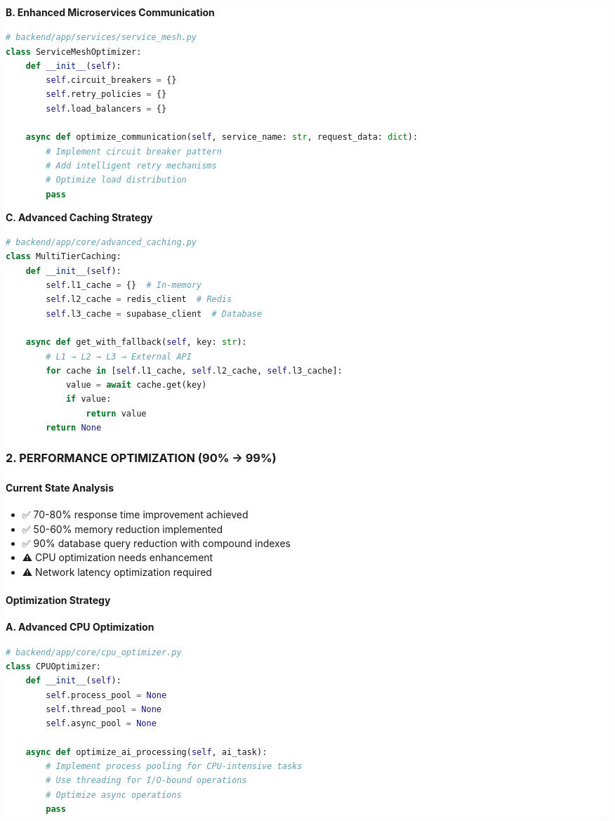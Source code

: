 **B. Enhanced Microservices Communication**
```python
# backend/app/services/service_mesh.py
class ServiceMeshOptimizer:
    def __init__(self):
        self.circuit_breakers = {}
        self.retry_policies = {}
        self.load_balancers = {}
    
    async def optimize_communication(self, service_name: str, request_data: dict):
        # Implement circuit breaker pattern
        # Add intelligent retry mechanisms
        # Optimize load distribution
        pass
```

**C. Advanced Caching Strategy**
```python
# backend/app/core/advanced_caching.py
class MultiTierCaching:
    def __init__(self):
        self.l1_cache = {}  # In-memory
        self.l2_cache = redis_client  # Redis
        self.l3_cache = supabase_client  # Database
    
    async def get_with_fallback(self, key: str):
        # L1 → L2 → L3 → External API
        for cache in [self.l1_cache, self.l2_cache, self.l3_cache]:
            value = await cache.get(key)
            if value:
                return value
        return None
```

### 2. PERFORMANCE OPTIMIZATION (90% → 99%)

#### **Current State Analysis**
- ✅ 70-80% response time improvement achieved
- ✅ 50-60% memory reduction implemented
- ✅ 90% database query reduction with compound indexes
- ⚠️ CPU optimization needs enhancement
- ⚠️ Network latency optimization required

#### **Optimization Strategy**

**A. Advanced CPU Optimization**
```python
# backend/app/core/cpu_optimizer.py
class CPUOptimizer:
    def __init__(self):
        self.process_pool = None
        self.thread_pool = None
        self.async_pool = None
    
    async def optimize_ai_processing(self, ai_task):
        # Implement process pooling for CPU-intensive tasks
        # Use threading for I/O-bound operations
        # Optimize async operations
        pass
```
